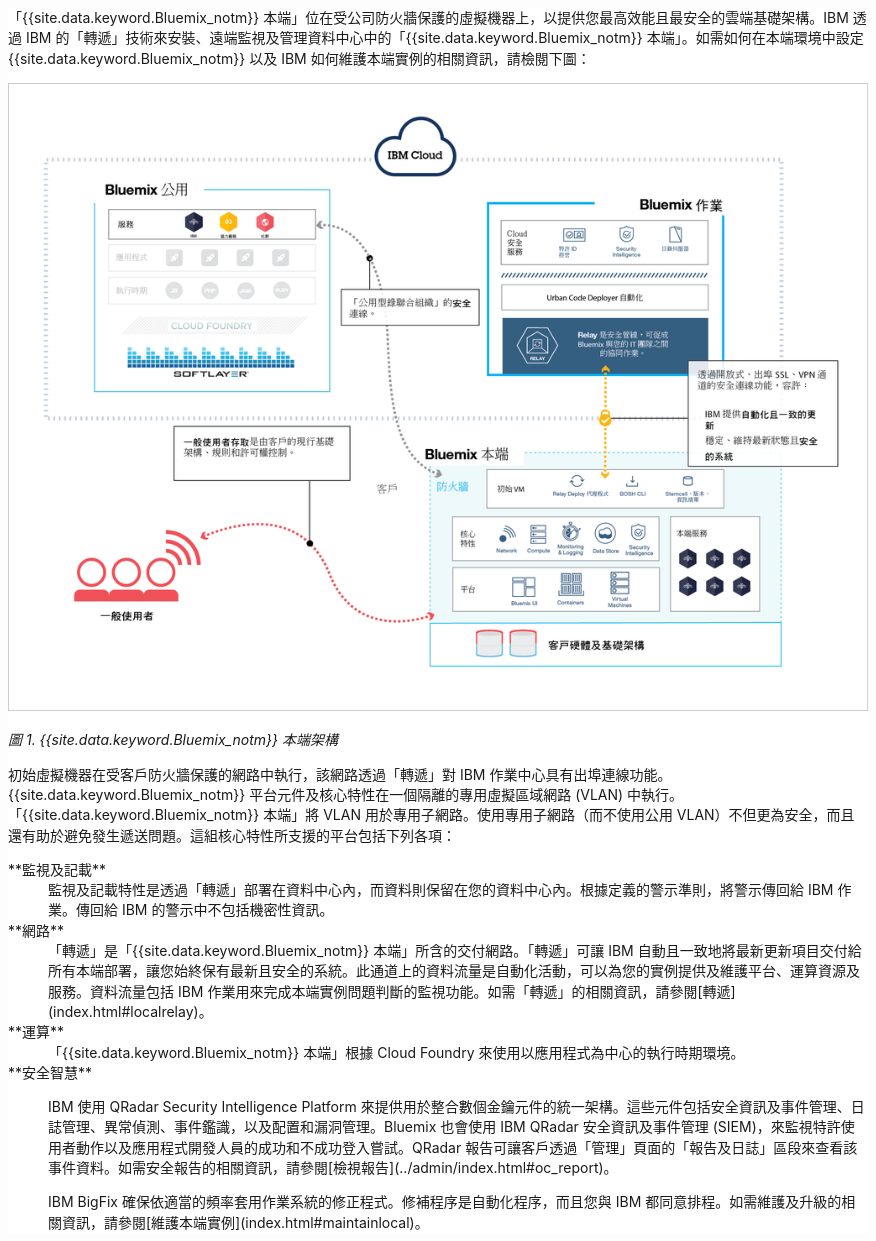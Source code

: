 「{{site.data.keyword.Bluemix_notm}} 本端」位在受公司防火牆保護的虛擬機器上，以提供您最高效能且最安全的雲端基礎架構。IBM 透過 IBM 的「轉遞」技術來安裝、遠端監視及管理資料中心中的「{{site.data.keyword.Bluemix_notm}} 本端」。如需如何在本端環境中設定 {{site.data.keyword.Bluemix_notm}} 以及 IBM 如何維護本端實例的相關資訊，請檢閱下圖：

![{{site.data.keyword.Bluemix_notm}} 本端。](images/localarch.png "Bluemix 本端架構圖")

*圖 1. {{site.data.keyword.Bluemix_notm}} 本端架構*

初始虛擬機器在受客戶防火牆保護的網路中執行，該網路透過「轉遞」對 IBM 作業中心具有出埠連線功能。{{site.data.keyword.Bluemix_notm}} 平台元件及核心特性在一個隔離的專用虛擬區域網路 (VLAN) 中執行。「{{site.data.keyword.Bluemix_notm}} 本端」將 VLAN 用於專用子網路。使用專用子網路（而不使用公用 VLAN）不但更為安全，而且還有助於避免發生遞送問題。這組核心特性所支援的平台包括下列各項：

<dl>
<dt>**監視及記載**</dt>
<dd>監視及記載特性是透過「轉遞」部署在資料中心內，而資料則保留在您的資料中心內。根據定義的警示準則，將警示傳回給 IBM 作業。傳回給 IBM 的警示中不包括機密性資訊。</dd>
<dt>**網路**</dt>
<dd>「轉遞」是「{{site.data.keyword.Bluemix_notm}} 本端」所含的交付網路。「轉遞」可讓 IBM 自動且一致地將最新更新項目交付給所有本端部署，讓您始終保有最新且安全的系統。此通道上的資料流量是自動化活動，可以為您的實例提供及維護平台、運算資源及服務。資料流量包括 IBM 作業用來完成本端實例問題判斷的監視功能。如需「轉遞」的相關資訊，請參閱[轉遞](index.html#localrelay)。</dd>
<dt>**運算**</dt>
<dd>「{{site.data.keyword.Bluemix_notm}} 本端」根據 Cloud Foundry 來使用以應用程式為中心的執行時期環境。</dd>
<dt>**安全智慧**</dt>
<dd><p>IBM 使用 QRadar Security Intelligence Platform 來提供用於整合數個金鑰元件的統一架構。這些元件包括安全資訊及事件管理、日誌管理、異常偵測、事件鑑識，以及配置和漏洞管理。Bluemix 也會使用 IBM QRadar 安全資訊及事件管理 (SIEM)，來監視特許使用者動作以及應用程式開發人員的成功和不成功登入嘗試。QRadar 報告可讓客戶透過「管理」頁面的「報告及日誌」區段來查看該事件資料。如需安全報告的相關資訊，請參閱[檢視報告](../admin/index.html#oc_report)。</p>
<p>IBM BigFix 確保依適當的頻率套用作業系統的修正程式。修補程序是自動化程序，而且您與 IBM 都同意排程。如需維護及升級的相關資訊，請參閱[維護本端實例](index.html#maintainlocal)。</p>
</dd>
</dl>
